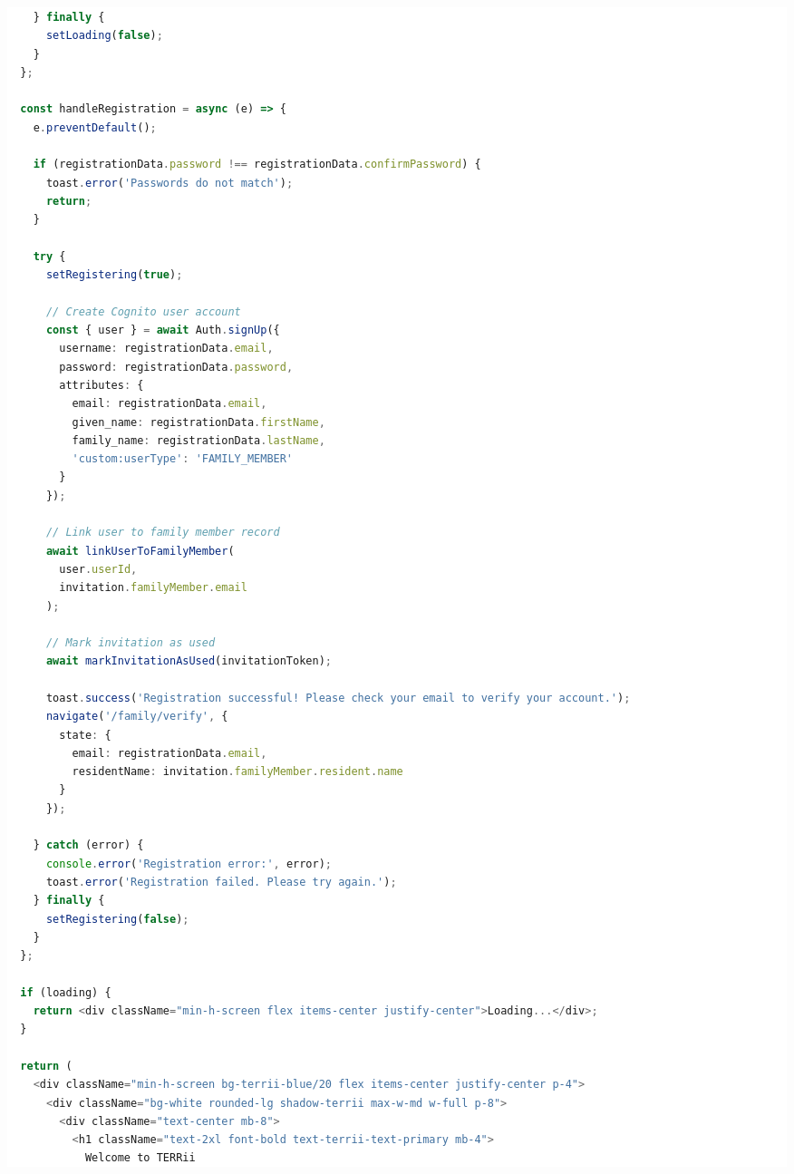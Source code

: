 ```typescript
    } finally {
      setLoading(false);
    }
  };

  const handleRegistration = async (e) => {
    e.preventDefault();
    
    if (registrationData.password !== registrationData.confirmPassword) {
      toast.error('Passwords do not match');
      return;
    }

    try {
      setRegistering(true);

      // Create Cognito user account
      const { user } = await Auth.signUp({
        username: registrationData.email,
        password: registrationData.password,
        attributes: {
          email: registrationData.email,
          given_name: registrationData.firstName,
          family_name: registrationData.lastName,
          'custom:userType': 'FAMILY_MEMBER'
        }
      });

      // Link user to family member record
      await linkUserToFamilyMember(
        user.userId, 
        invitation.familyMember.email
      );

      // Mark invitation as used
      await markInvitationAsUsed(invitationToken);

      toast.success('Registration successful! Please check your email to verify your account.');
      navigate('/family/verify', { 
        state: { 
          email: registrationData.email,
          residentName: invitation.familyMember.resident.name
        }
      });

    } catch (error) {
      console.error('Registration error:', error);
      toast.error('Registration failed. Please try again.');
    } finally {
      setRegistering(false);
    }
  };

  if (loading) {
    return <div className="min-h-screen flex items-center justify-center">Loading...</div>;
  }

  return (
    <div className="min-h-screen bg-terrii-blue/20 flex items-center justify-center p-4">
      <div className="bg-white rounded-lg shadow-terrii max-w-md w-full p-8">
        <div className="text-center mb-8">
          <h1 className="text-2xl font-bold text-terrii-text-primary mb-4">
            Welcome to TERRii
```